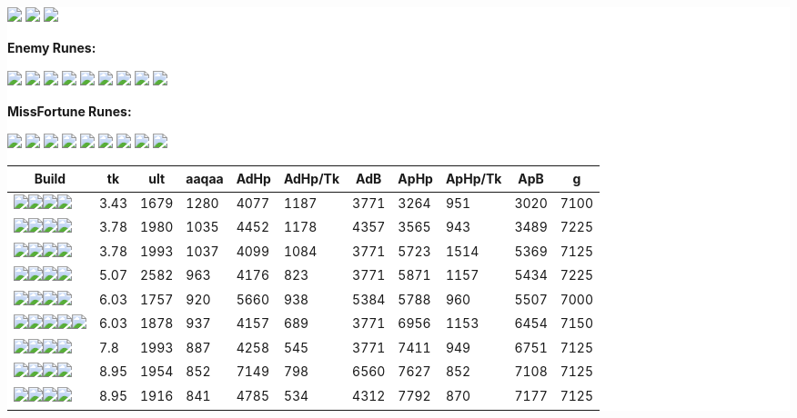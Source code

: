 

![](/item/3158.png)
![](/item/6657.png)
![](/item/4645.png)



**Enemy Runes:**





![](/Styles/Inspiration/FirstStrike/FirstStrike.png)
![](/Styles/Inspiration/MagicalFootwear/MagicalFootwear.png)
![](/Styles/Inspiration/BiscuitDelivery/BiscuitDelivery.png)
![](/Styles/Inspiration/CosmicInsight/CosmicInsight.png)
![](/Styles/Resolve/SecondWind/SecondWind.png)
![](/Styles/Sorcery/Unflinching/Unflinching.png)
![](/StatMods/StatModsAdaptiveForceIcon.png)
![](/StatMods/StatModsAdaptiveForceIcon.png)
![](/StatMods/StatModsMagicResIcon.MagicResist_Fix.png)



**MissFortune Runes:**


![](/Styles/Precision/PressTheAttack/PressTheAttack.png)
![](/Styles/Precision/Overheal.png)
![](/Styles/Precision/LegendBloodline/LegendBloodline.png)
![](/Styles/Precision/CoupDeGrace/CoupDeGrace.png)
![](/Styles/Sorcery/AbsoluteFocus/AbsoluteFocus.png)
![](/Styles/Sorcery/GatheringStorm/GatheringStorm.png)
![](/StatMods/StatModsAdaptiveForceIcon.png)
![](/StatMods/StatModsAdaptiveForceIcon.png)
![](/StatMods/StatModsArmorIcon.png)





 Build |tk|ult|aaqaa|AdHp|AdHp/Tk|AdB|ApHp|ApHp/Tk|ApB|g
-|-|-|-|-|-|-|-|-|-|-
![](/item/6672.png)![](/item/3153.png)![](/item/1055.png)![](/item/1036.png)|3.43|1679|1280|4077|1187|3771|3264|951|3020|7100
![](/item/6672.png)![](/item/3814.png)![](/item/1055.png)![](/item/1037.png)|3.78|1980|1035|4452|1178|4357|3565|943|3489|7225
![](/item/6672.png)![](/item/3156.png)![](/item/1055.png)![](/item/1037.png)|3.78|1993|1037|4099|1084|3771|5723|1514|5369|7125
![](/item/3156.png)![](/item/6691.png)![](/item/1055.png)![](/item/1037.png)|5.07|2582|963|4176|823|3771|5871|1157|5434|7225
![](/item/3091.png)![](/item/6673.png)![](/item/1055.png)![](/item/1036.png)|6.03|1757|920|5660|938|5384|5788|960|5507|7000
![](/item/3091.png)![](/item/3156.png)![](/item/1055.png)![](/item/1036.png)![](/item/1036.png)|6.03|1878|937|4157|689|3771|6956|1153|6454|7150
![](/item/3156.png)![](/item/3139.png)![](/item/1055.png)![](/item/1037.png)|7.8|1993|887|4258|545|3771|7411|949|6751|7125
![](/item/3156.png)![](/item/3026.png)![](/item/1055.png)![](/item/1037.png)|8.95|1954|852|7149|798|6560|7627|852|7108|7125
![](/item/3156.png)![](/item/6035.png)![](/item/1055.png)![](/item/1037.png)|8.95|1916|841|4785|534|4312|7792|870|7177|7125